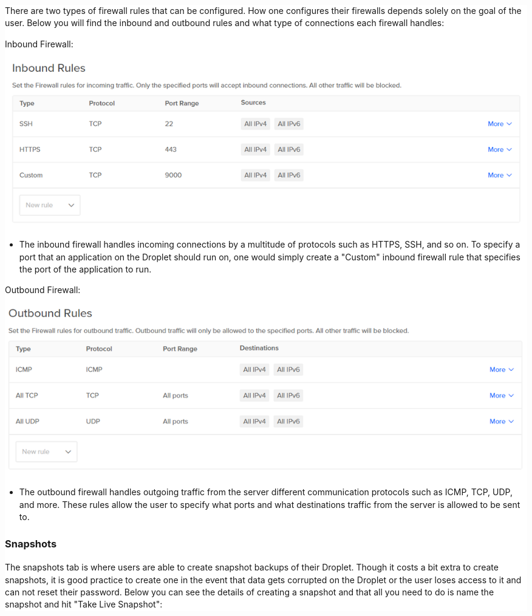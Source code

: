 There are two types of firewall rules that can be configured.  How one configures their firewalls depends solely on the goal of the user.  Below you will find the inbound and outbound rules and what type of connections each firewall handles:

Inbound Firewall:

![Inbound](inbound.png?lightbox=false&text-align=left)

 - The inbound firewall handles incoming connections by a multitude of protocols such as HTTPS, SSH, and so on.  To specify a port that an application on the Droplet should run on, one would simply create a "Custom" inbound firewall rule that specifies the port of the application to run.

Outbound Firewall:

![outbound](outbound.png?lightbox=false&text-align=left)

 - The outbound firewall handles outgoing traffic from the server different communication protocols such as ICMP, TCP, UDP, and more.  These rules allow the user to specify what ports and what destinations traffic from the server is allowed to be sent to.

### Snapshots
The snapshots tab is where users are able to create snapshot backups of their Droplet.  Though it costs a bit extra to create snapshots, it is good practice to create one in the event that data gets corrupted on the Droplet or the user loses access to it and can not reset their password.  Below you can see the details of creating a snapshot and that all you need to do is name the snapshot and hit "Take Live Snapshot":
